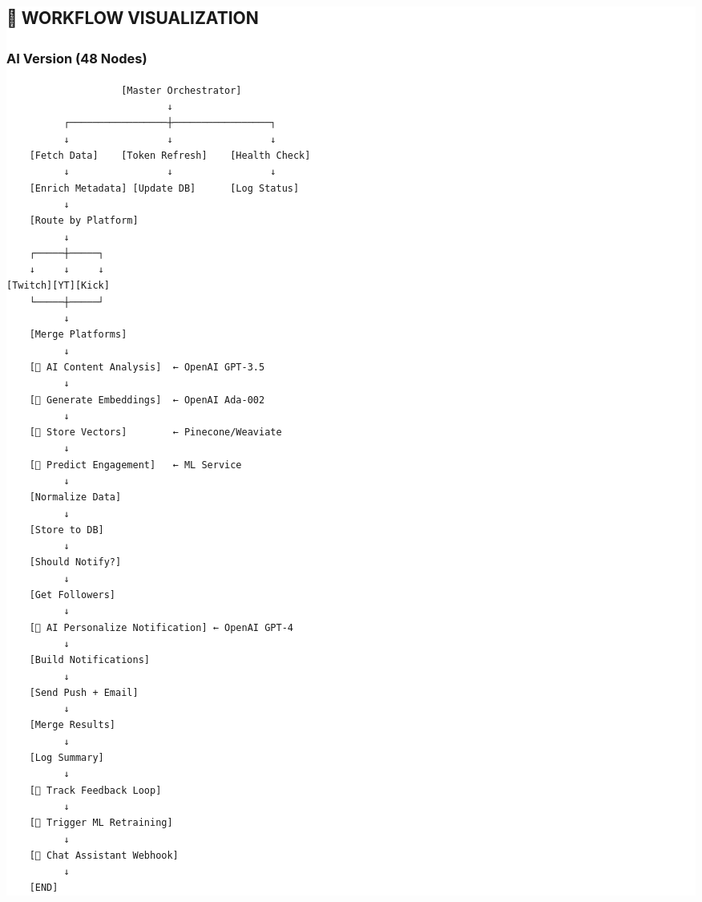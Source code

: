 
## 🎨 WORKFLOW VISUALIZATION

### **AI Version (48 Nodes)**

```
                    [Master Orchestrator]
                            ↓
          ┌─────────────────┼─────────────────┐
          ↓                 ↓                 ↓
    [Fetch Data]    [Token Refresh]    [Health Check]
          ↓                 ↓                 ↓
    [Enrich Metadata] [Update DB]      [Log Status]
          ↓
    [Route by Platform]
          ↓
    ┌─────┼─────┐
    ↓     ↓     ↓
[Twitch][YT][Kick]
    └─────┼─────┘
          ↓
    [Merge Platforms]
          ↓
    [🤖 AI Content Analysis]  ← OpenAI GPT-3.5
          ↓
    [🤖 Generate Embeddings]  ← OpenAI Ada-002
          ↓
    [🤖 Store Vectors]        ← Pinecone/Weaviate
          ↓
    [🤖 Predict Engagement]   ← ML Service
          ↓
    [Normalize Data]
          ↓
    [Store to DB]
          ↓
    [Should Notify?]
          ↓
    [Get Followers]
          ↓
    [🤖 AI Personalize Notification] ← OpenAI GPT-4
          ↓
    [Build Notifications]
          ↓
    [Send Push + Email]
          ↓
    [Merge Results]
          ↓
    [Log Summary]
          ↓
    [🤖 Track Feedback Loop]
          ↓
    [🤖 Trigger ML Retraining]
          ↓
    [🤖 Chat Assistant Webhook]
          ↓
    [END]
```
